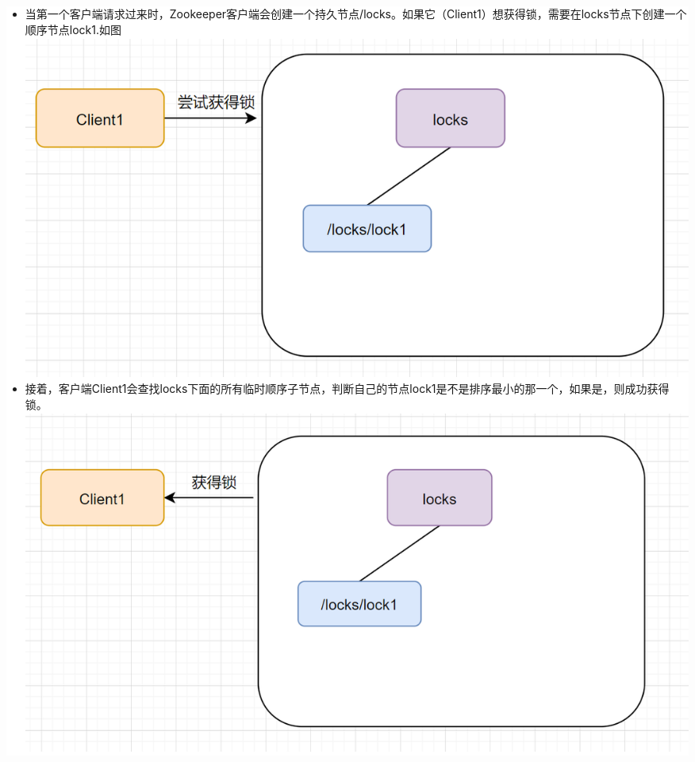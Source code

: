 - 当第一个客户端请求过来时，Zookeeper客户端会创建一个持久节点/locks。如果它（Client1）想获得锁，需要在locks节点下创建一个顺序节点lock1.如图![](Zookeeper详解/39e5ee84f901453fb894600c331693d6tplv-k3u1fbpfcp-zoom-1.png)
- 接着，客户端Client1会查找locks下面的所有临时顺序子节点，判断自己的节点lock1是不是排序最小的那一个，如果是，则成功获得锁。![](Zookeeper详解/e958178a196742b480a20dff85dfef4ftplv-k3u1fbpfcp-zoom-1.png)